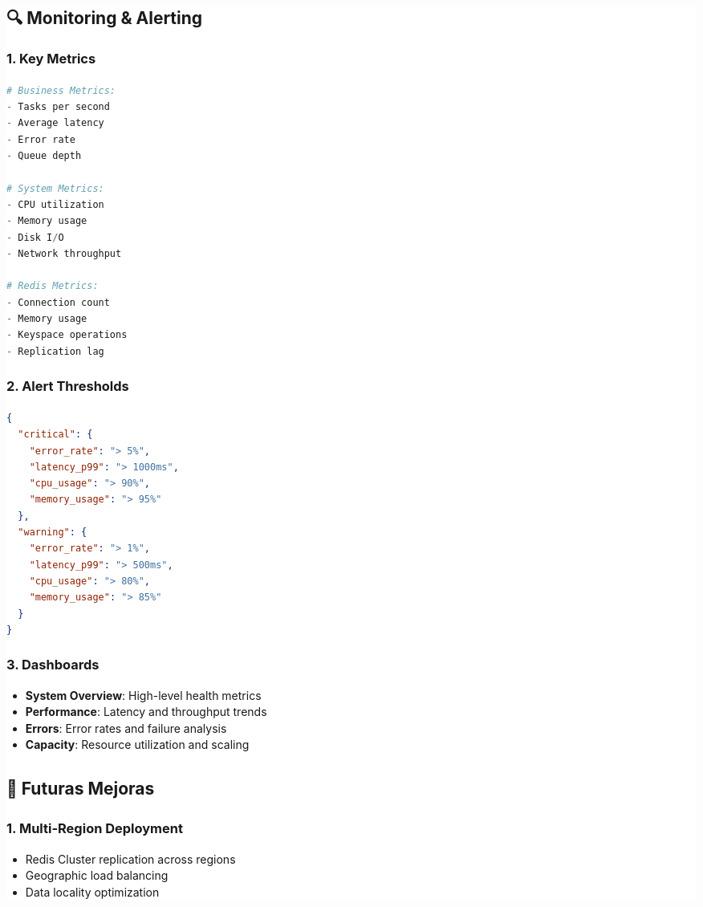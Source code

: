 ## 🔍 Monitoring & Alerting

### 1. Key Metrics
```python
# Business Metrics:
- Tasks per second
- Average latency
- Error rate
- Queue depth

# System Metrics:
- CPU utilization
- Memory usage
- Disk I/O
- Network throughput

# Redis Metrics:
- Connection count
- Memory usage
- Keyspace operations
- Replication lag
```

### 2. Alert Thresholds
```json
{
  "critical": {
    "error_rate": "> 5%",
    "latency_p99": "> 1000ms",
    "cpu_usage": "> 90%",
    "memory_usage": "> 95%"
  },
  "warning": {
    "error_rate": "> 1%", 
    "latency_p99": "> 500ms",
    "cpu_usage": "> 80%",
    "memory_usage": "> 85%"
  }
}
```

### 3. Dashboards
- **System Overview**: High-level health metrics
- **Performance**: Latency and throughput trends
- **Errors**: Error rates and failure analysis
- **Capacity**: Resource utilization and scaling

## 🔮 Futuras Mejoras

### 1. **Multi-Region Deployment**
- Redis Cluster replication across regions
- Geographic load balancing
- Data locality optimization
